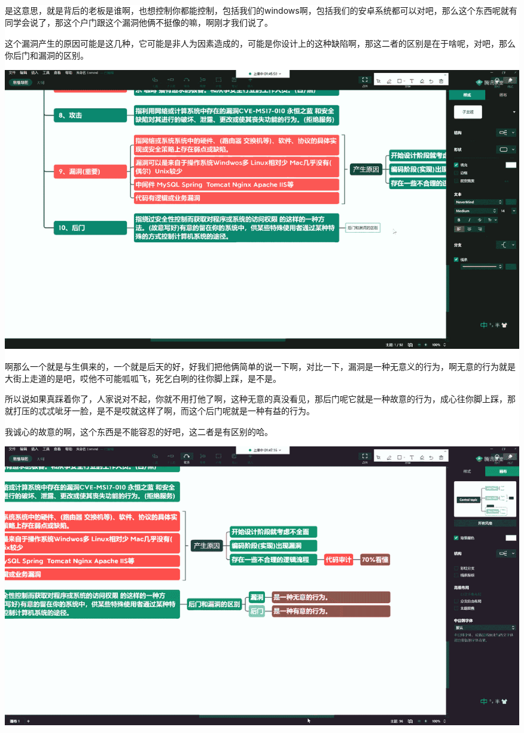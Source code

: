是这意思，就是背后的老板是谁啊，也想控制你都能控制，包括我们的windows啊，包括我们的安卓系统都可以对吧，那么这个东西呢就有同学会说了，那这个户门跟这个漏洞他俩不挺像的嘛，啊刚才我们说了。

这个漏洞产生的原因可能是这几种，它可能是非人为因素造成的，可能是你设计上的这种缺陷啊，那这二者的区别是在于啥呢，对吧，那么你后门和漏洞的区别。



![](img/74b602a8e73eea5430dcd3a45942e090_32.png)

啊那么一个就是与生俱来的，一个就是后天的好，好我们把他俩简单的说一下啊，对比一下，漏洞是一种无意义的行为，啊无意的行为就是大街上走道的是吧，哎他不可能呱呱飞，死乞白咧的往你脚上踩，是不是。

所以说如果真踩着你了，人家说对不起，你就不用打他了啊，这种无意的真没看见，那后门呢它就是一种故意的行为，成心往你脚上踩，那就打压的忒忒呲牙一脸，是不是哎就这样了啊，而这个后门呢就是一种有益的行为。

我诚心的故意的啊，这个东西是不能容忍的好吧，这二者是有区别的哈。

![](img/74b602a8e73eea5430dcd3a45942e090_34.png)
